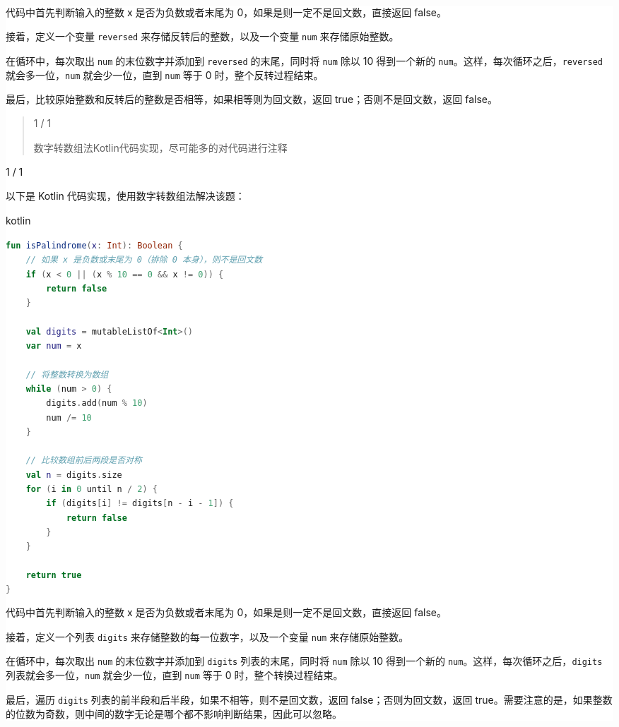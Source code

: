 代码中首先判断输入的整数 x 是否为负数或者末尾为 0，如果是则一定不是回文数，直接返回 false。

接着，定义一个变量 `reversed` 来存储反转后的整数，以及一个变量 `num` 来存储原始整数。

在循环中，每次取出 `num` 的末位数字并添加到 `reversed` 的末尾，同时将 `num` 除以 10 得到一个新的 `num`。这样，每次循环之后，`reversed` 就会多一位，`num` 就会少一位，直到 `num` 等于 0 时，整个反转过程结束。

最后，比较原始整数和反转后的整数是否相等，如果相等则为回文数，返回 true；否则不是回文数，返回 false。

> 1 / 1
>
> 数字转数组法Kotlin代码实现，尽可能多的对代码进行注释

1 / 1

以下是 Kotlin 代码实现，使用数字转数组法解决该题：

kotlin

```kotlin
fun isPalindrome(x: Int): Boolean {
    // 如果 x 是负数或末尾为 0（排除 0 本身），则不是回文数
    if (x < 0 || (x % 10 == 0 && x != 0)) {
        return false
    }

    val digits = mutableListOf<Int>()
    var num = x

    // 将整数转换为数组
    while (num > 0) {
        digits.add(num % 10)
        num /= 10
    }

    // 比较数组前后两段是否对称
    val n = digits.size
    for (i in 0 until n / 2) {
        if (digits[i] != digits[n - i - 1]) {
            return false
        }
    }

    return true
}
```

代码中首先判断输入的整数 x 是否为负数或者末尾为 0，如果是则一定不是回文数，直接返回 false。

接着，定义一个列表 `digits` 来存储整数的每一位数字，以及一个变量 `num` 来存储原始整数。

在循环中，每次取出 `num` 的末位数字并添加到 `digits` 列表的末尾，同时将 `num` 除以 10 得到一个新的 `num`。这样，每次循环之后，`digits` 列表就会多一位，`num` 就会少一位，直到 `num` 等于 0 时，整个转换过程结束。

最后，遍历 `digits` 列表的前半段和后半段，如果不相等，则不是回文数，返回 false；否则为回文数，返回 true。需要注意的是，如果整数的位数为奇数，则中间的数字无论是哪个都不影响判断结果，因此可以忽略。
